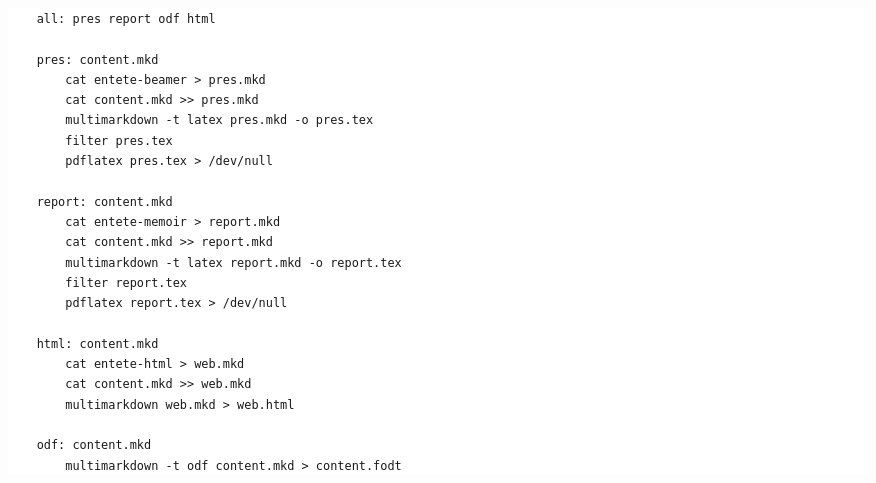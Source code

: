 		all: pres report odf html

		pres: content.mkd
			cat entete-beamer > pres.mkd
			cat content.mkd >> pres.mkd 
			multimarkdown -t latex pres.mkd -o pres.tex
			filter pres.tex
			pdflatex pres.tex > /dev/null

		report: content.mkd		
			cat entete-memoir > report.mkd
			cat content.mkd >> report.mkd 
			multimarkdown -t latex report.mkd -o report.tex
			filter report.tex
			pdflatex report.tex > /dev/null

		html: content.mkd 
			cat entete-html > web.mkd
			cat content.mkd >> web.mkd
			multimarkdown web.mkd > web.html 

		odf: content.mkd 
			multimarkdown -t odf content.mkd > content.fodt

